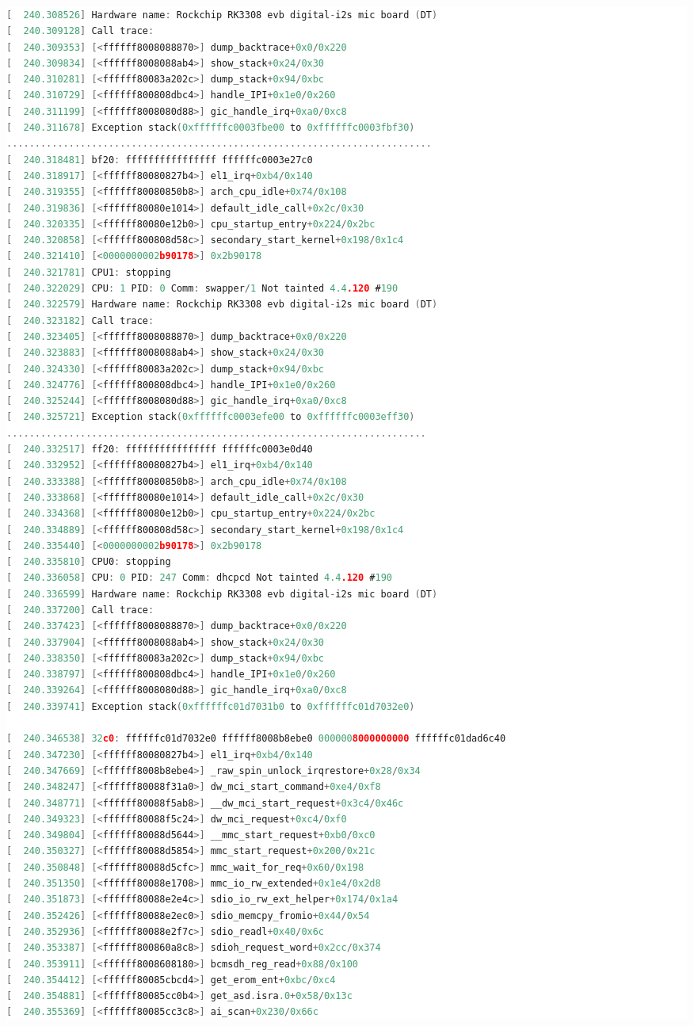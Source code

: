 ```c
[  240.308526] Hardware name: Rockchip RK3308 evb digital-i2s mic board (DT)
[  240.309128] Call trace:
[  240.309353] [<ffffff8008088870>] dump_backtrace+0x0/0x220
[  240.309834] [<ffffff8008088ab4>] show_stack+0x24/0x30
[  240.310281] [<ffffff80083a202c>] dump_stack+0x94/0xbc
[  240.310729] [<ffffff800808dbc4>] handle_IPI+0x1e0/0x260
[  240.311199] [<ffffff8008080d88>] gic_handle_irq+0xa0/0xc8
[  240.311678] Exception stack(0xffffffc0003fbe00 to 0xffffffc0003fbf30)
...........................................................................
[  240.318481] bf20: ffffffffffffffff ffffffc0003e27c0
[  240.318917] [<ffffff80080827b4>] el1_irq+0xb4/0x140
[  240.319355] [<ffffff80080850b8>] arch_cpu_idle+0x74/0x108
[  240.319836] [<ffffff80080e1014>] default_idle_call+0x2c/0x30
[  240.320335] [<ffffff80080e12b0>] cpu_startup_entry+0x224/0x2bc
[  240.320858] [<ffffff800808d58c>] secondary_start_kernel+0x198/0x1c4
[  240.321410] [<0000000002b90178>] 0x2b90178
[  240.321781] CPU1: stopping
[  240.322029] CPU: 1 PID: 0 Comm: swapper/1 Not tainted 4.4.120 #190
[  240.322579] Hardware name: Rockchip RK3308 evb digital-i2s mic board (DT)
[  240.323182] Call trace:
[  240.323405] [<ffffff8008088870>] dump_backtrace+0x0/0x220
[  240.323883] [<ffffff8008088ab4>] show_stack+0x24/0x30
[  240.324330] [<ffffff80083a202c>] dump_stack+0x94/0xbc
[  240.324776] [<ffffff800808dbc4>] handle_IPI+0x1e0/0x260
[  240.325244] [<ffffff8008080d88>] gic_handle_irq+0xa0/0xc8
[  240.325721] Exception stack(0xffffffc0003efe00 to 0xffffffc0003eff30)
..........................................................................
[  240.332517] ff20: ffffffffffffffff ffffffc0003e0d40
[  240.332952] [<ffffff80080827b4>] el1_irq+0xb4/0x140
[  240.333388] [<ffffff80080850b8>] arch_cpu_idle+0x74/0x108
[  240.333868] [<ffffff80080e1014>] default_idle_call+0x2c/0x30
[  240.334368] [<ffffff80080e12b0>] cpu_startup_entry+0x224/0x2bc
[  240.334889] [<ffffff800808d58c>] secondary_start_kernel+0x198/0x1c4
[  240.335440] [<0000000002b90178>] 0x2b90178
[  240.335810] CPU0: stopping
[  240.336058] CPU: 0 PID: 247 Comm: dhcpcd Not tainted 4.4.120 #190
[  240.336599] Hardware name: Rockchip RK3308 evb digital-i2s mic board (DT)
[  240.337200] Call trace:
[  240.337423] [<ffffff8008088870>] dump_backtrace+0x0/0x220
[  240.337904] [<ffffff8008088ab4>] show_stack+0x24/0x30
[  240.338350] [<ffffff80083a202c>] dump_stack+0x94/0xbc
[  240.338797] [<ffffff800808dbc4>] handle_IPI+0x1e0/0x260
[  240.339264] [<ffffff8008080d88>] gic_handle_irq+0xa0/0xc8
[  240.339741] Exception stack(0xffffffc01d7031b0 to 0xffffffc01d7032e0)

[  240.346538] 32c0: ffffffc01d7032e0 ffffff8008b8ebe0 0000008000000000 ffffffc01dad6c40
[  240.347230] [<ffffff80080827b4>] el1_irq+0xb4/0x140
[  240.347669] [<ffffff8008b8ebe4>] _raw_spin_unlock_irqrestore+0x28/0x34
[  240.348247] [<ffffff80088f31a0>] dw_mci_start_command+0xe4/0xf8
[  240.348771] [<ffffff80088f5ab8>] __dw_mci_start_request+0x3c4/0x46c
[  240.349323] [<ffffff80088f5c24>] dw_mci_request+0xc4/0xf0
[  240.349804] [<ffffff80088d5644>] __mmc_start_request+0xb0/0xc0
[  240.350327] [<ffffff80088d5854>] mmc_start_request+0x200/0x21c
[  240.350848] [<ffffff80088d5cfc>] mmc_wait_for_req+0x60/0x198
[  240.351350] [<ffffff80088e1708>] mmc_io_rw_extended+0x1e4/0x2d8
[  240.351873] [<ffffff80088e2e4c>] sdio_io_rw_ext_helper+0x174/0x1a4
[  240.352426] [<ffffff80088e2ec0>] sdio_memcpy_fromio+0x44/0x54
[  240.352936] [<ffffff80088e2f7c>] sdio_readl+0x40/0x6c
[  240.353387] [<ffffff800860a8c8>] sdioh_request_word+0x2cc/0x374
[  240.353911] [<ffffff8008608180>] bcmsdh_reg_read+0x88/0x100
[  240.354412] [<ffffff80085cbcd4>] get_erom_ent+0xbc/0xc4
[  240.354881] [<ffffff80085cc0b4>] get_asd.isra.0+0x58/0x13c
[  240.355369] [<ffffff80085cc3c8>] ai_scan+0x230/0x66c
```